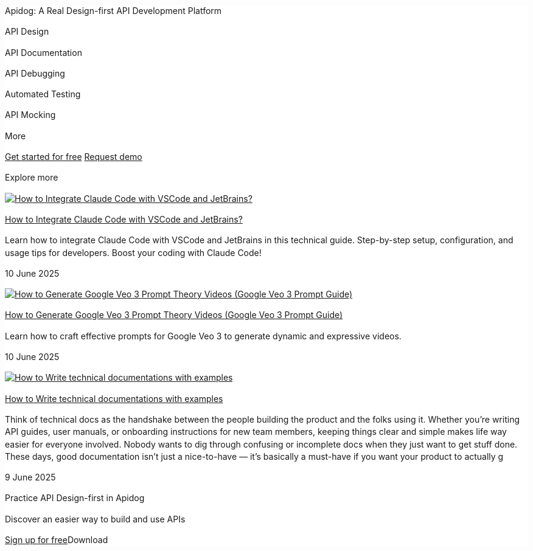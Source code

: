 Apidog: A Real Design-first API Development Platform

API Design

API Documentation

API Debugging

Automated Testing

API Mocking

More

[Get started for free](https://app.apidog.com/) [Request demo](https://zcal.co/apidog/demo/)

Explore more

[![How to Integrate Claude Code with VSCode and JetBrains?](https://assets.apidog.com/blog-next/2025/06/Is-Apidog-Better-Than-Postman-9.png)](https://apidog.com/blog/claude-code-ide-integrations/)

[How to Integrate Claude Code with VSCode and JetBrains?](https://apidog.com/blog/claude-code-ide-integrations/)

Learn how to integrate Claude Code with VSCode and JetBrains in this technical guide. Step-by-step setup, configuration, and usage tips for developers. Boost your coding with Claude Code!

10 June 2025

[![How to Generate Google Veo 3 Prompt Theory Videos (Google Veo 3 Prompt Guide)](https://assets.apidog.com/blog-next/2025/06/MCP-Servers-1.png)](https://apidog.com/blog/google-veo-3-prompt-theory/)

[How to Generate Google Veo 3 Prompt Theory Videos (Google Veo 3 Prompt Guide)](https://apidog.com/blog/google-veo-3-prompt-theory/)

Learn how to craft effective prompts for Google Veo 3 to generate dynamic and expressive videos.

10 June 2025

[![How to Write technical documentations with examples](https://assets.apidog.com/blog-next/2025/06/Blue-Gradient-Modern-Sport-Presentation---1--1.jpg)](https://apidog.com/blog/how-to-write-technical-documentations-with-examples/)

[How to Write technical documentations with examples](https://apidog.com/blog/how-to-write-technical-documentations-with-examples/)

Think of technical docs as the handshake between the people building the product and the folks using it. Whether you’re writing API guides, user manuals, or onboarding instructions for new team members, keeping things clear and simple makes life way easier for everyone involved. Nobody wants to dig through confusing or incomplete docs when they just want to get stuff done. These days, good documentation isn’t just a nice-to-have — it’s basically a must-have if you want your product to actually g

9 June 2025

Practice API Design-first in Apidog

Discover an easier way to build and use APIs

[Sign up for free](https://app.apidog.com/user/login)Download